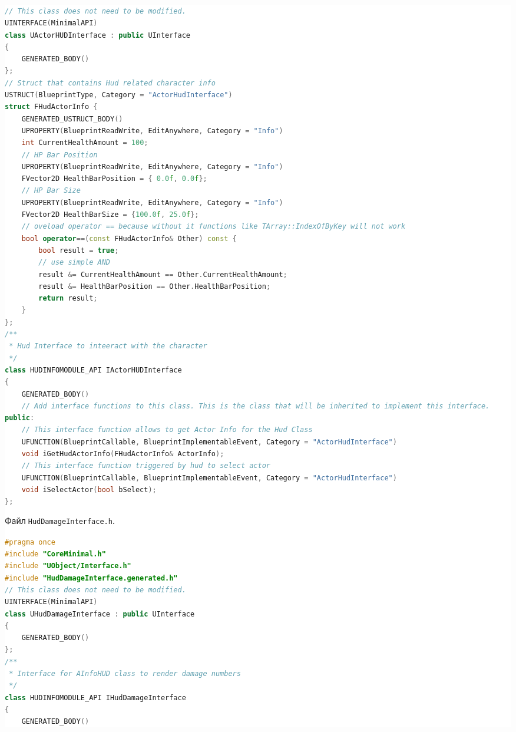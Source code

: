 ```cpp
// This class does not need to be modified.
UINTERFACE(MinimalAPI)
class UActorHUDInterface : public UInterface
{
	GENERATED_BODY()
};
// Struct that contains Hud related character info
USTRUCT(BlueprintType, Category = "ActorHudInterface")
struct FHudActorInfo {
	GENERATED_USTRUCT_BODY()
	UPROPERTY(BlueprintReadWrite, EditAnywhere, Category = "Info")
	int CurrentHealthAmount = 100;
	// HP Bar Position
	UPROPERTY(BlueprintReadWrite, EditAnywhere, Category = "Info")
	FVector2D HealthBarPosition = { 0.0f, 0.0f};
	// HP Bar Size
	UPROPERTY(BlueprintReadWrite, EditAnywhere, Category = "Info")
	FVector2D HealthBarSize = {100.0f, 25.0f};
	// oveload operator == because without it functions like TArray::IndexOfByKey will not work
	bool operator==(const FHudActorInfo& Other) const {
		bool result = true;
		// use simple AND
		result &= CurrentHealthAmount == Other.CurrentHealthAmount;
		result &= HealthBarPosition == Other.HealthBarPosition;
		return result;
	}
};
/**
 * Hud Interface to inteeract with the character
 */
class HUDINFOMODULE_API IActorHUDInterface
{
	GENERATED_BODY()
	// Add interface functions to this class. This is the class that will be inherited to implement this interface.
public:
	// This interface function allows to get Actor Info for the Hud Class
	UFUNCTION(BlueprintCallable, BlueprintImplementableEvent, Category = "ActorHudInterface")
	void iGetHudActorInfo(FHudActorInfo& ActorInfo);
	// This interface function triggered by hud to select actor
	UFUNCTION(BlueprintCallable, BlueprintImplementableEvent, Category = "ActorHudInterface")
	void iSelectActor(bool bSelect);
};
```
Файл `HudDamageInterface.h`.
```cpp
#pragma once
#include "CoreMinimal.h"
#include "UObject/Interface.h"
#include "HudDamageInterface.generated.h"
// This class does not need to be modified.
UINTERFACE(MinimalAPI)
class UHudDamageInterface : public UInterface
{
	GENERATED_BODY()
};
/**
 * Interface for AInfoHUD class to render damage numbers
 */
class HUDINFOMODULE_API IHudDamageInterface
{
	GENERATED_BODY()
```